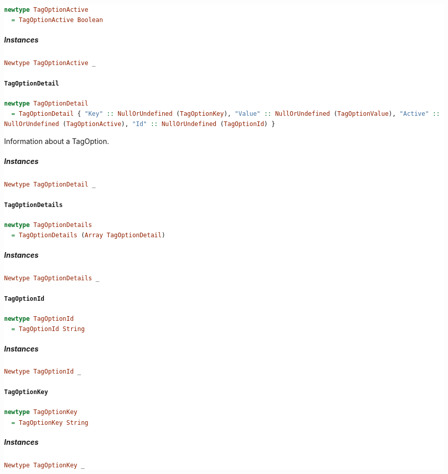 ``` purescript
newtype TagOptionActive
  = TagOptionActive Boolean
```

##### Instances
``` purescript
Newtype TagOptionActive _
```

#### `TagOptionDetail`

``` purescript
newtype TagOptionDetail
  = TagOptionDetail { "Key" :: NullOrUndefined (TagOptionKey), "Value" :: NullOrUndefined (TagOptionValue), "Active" :: NullOrUndefined (TagOptionActive), "Id" :: NullOrUndefined (TagOptionId) }
```

<p>Information about a TagOption.</p>

##### Instances
``` purescript
Newtype TagOptionDetail _
```

#### `TagOptionDetails`

``` purescript
newtype TagOptionDetails
  = TagOptionDetails (Array TagOptionDetail)
```

##### Instances
``` purescript
Newtype TagOptionDetails _
```

#### `TagOptionId`

``` purescript
newtype TagOptionId
  = TagOptionId String
```

##### Instances
``` purescript
Newtype TagOptionId _
```

#### `TagOptionKey`

``` purescript
newtype TagOptionKey
  = TagOptionKey String
```

##### Instances
``` purescript
Newtype TagOptionKey _
```
